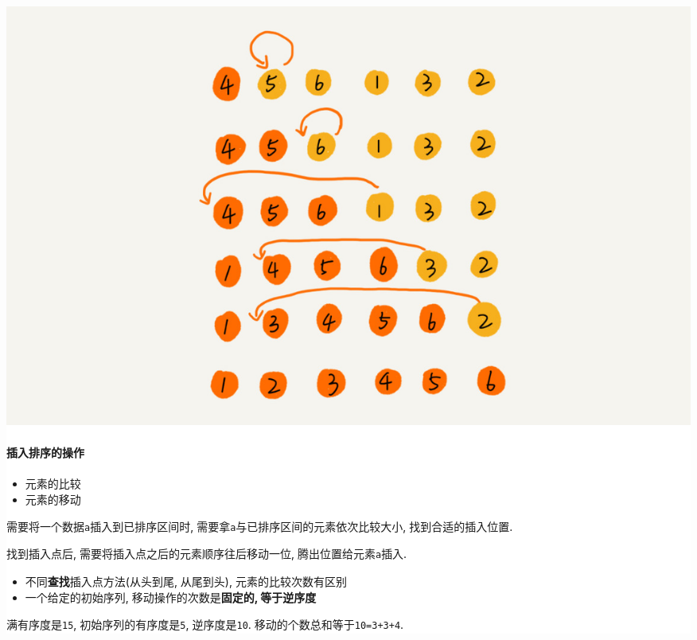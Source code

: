 ![](./img/11_10.jpg)

#### 插入排序的操作

* 元素的比较
* 元素的移动

需要将一个数据`a`插入到已排序区间时, 需要拿`a`与已排序区间的元素依次比较大小, 找到合适的插入位置.

找到插入点后, 需要将插入点之后的元素顺序往后移动一位, 腾出位置给元素`a`插入.

* 不同**查找**插入点方法(从头到尾, 从尾到头), 元素的比较次数有区别
* 一个给定的初始序列, 移动操作的次数是**固定的, 等于逆序度**

满有序度是`15`, 初始序列的有序度是`5`, 逆序度是`10`. 移动的个数总和等于`10=3+3+4`.
